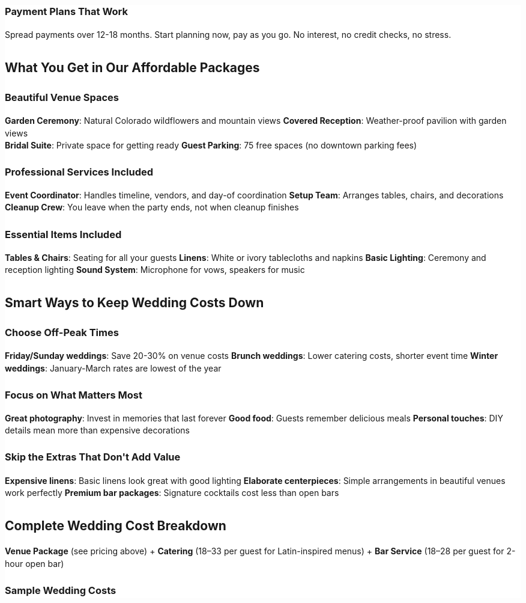 ### Payment Plans That Work
Spread payments over 12-18 months. Start planning now, pay as you go. No interest, no credit checks, no stress.

## What You Get in Our Affordable Packages

### Beautiful Venue Spaces
**Garden Ceremony**: Natural Colorado wildflowers and mountain views
**Covered Reception**: Weather-proof pavilion with garden views  
**Bridal Suite**: Private space for getting ready
**Guest Parking**: 75 free spaces (no downtown parking fees)

### Professional Services Included
**Event Coordinator**: Handles timeline, vendors, and day-of coordination
**Setup Team**: Arranges tables, chairs, and decorations
**Cleanup Crew**: You leave when the party ends, not when cleanup finishes

### Essential Items Included
**Tables & Chairs**: Seating for all your guests
**Linens**: White or ivory tablecloths and napkins
**Basic Lighting**: Ceremony and reception lighting
**Sound System**: Microphone for vows, speakers for music

## Smart Ways to Keep Wedding Costs Down

### Choose Off-Peak Times
**Friday/Sunday weddings**: Save 20-30% on venue costs
**Brunch weddings**: Lower catering costs, shorter event time
**Winter weddings**: January-March rates are lowest of the year

### Focus on What Matters Most
**Great photography**: Invest in memories that last forever
**Good food**: Guests remember delicious meals
**Personal touches**: DIY details mean more than expensive decorations

### Skip the Extras That Don't Add Value
**Expensive linens**: Basic linens look great with good lighting
**Elaborate centerpieces**: Simple arrangements in beautiful venues work perfectly
**Premium bar packages**: Signature cocktails cost less than open bars

## Complete Wedding Cost Breakdown

**Venue Package** (see pricing above) +
**Catering** ($18–$33 per guest for Latin-inspired menus) +
**Bar Service** ($18–$28 per guest for 2-hour open bar)

### Sample Wedding Costs
